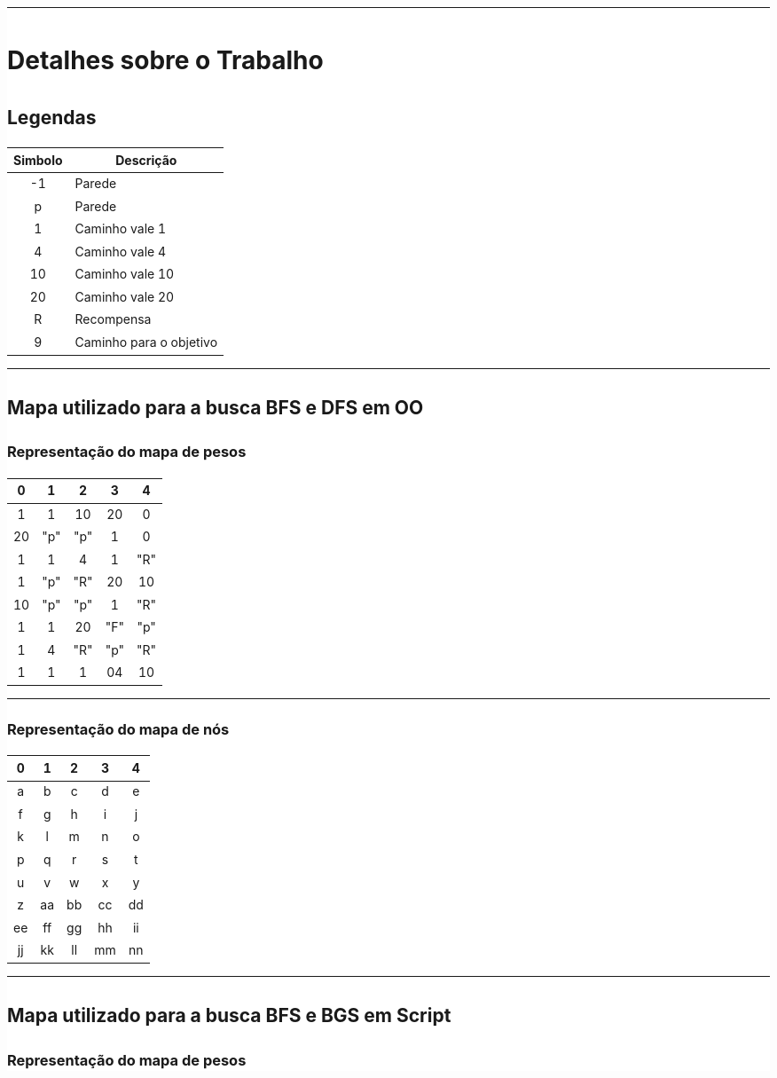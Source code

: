 
***********

# Detalhes sobre o Trabalho
## Legendas

Simbolo   | Descrição
:-------: | ------------------
-1         | Parede
p         | Parede
1         | Caminho vale 1
4         | Caminho vale 4
10        | Caminho vale 10
20        | Caminho vale 20
R         | Recompensa
9         | Caminho para o objetivo


***********

## Mapa utilizado para a busca BFS e DFS em OO
### Representação do mapa de pesos 
  0 | 1 | 2 | 3 | 4 |
:--:|:-:|:-:|:-:|:-:|
 1  | 1 | 10| 20| 0 |
20  |"p"|"p"| 1 | 0 |
1   | 1 | 4 | 1 |"R"|
1   |"p"|"R"|20 |10 |
10  |"p"|"p"| 1 |"R"|
1  | 1  |20 |"F"|"p"|
1  | 4  |"R"|"p"|"R"|
1  | 1  | 1 |04 |10 |

***********
### Representação do mapa de nós

  0 | 1 | 2 | 3 | 4 |
:--:|:-:|:-:|:-:|:-:|
 a  | b | c | d | e |
f   |g  |h  | i | j |
k   |l  |m  | n |o  |
p   |q  |r  |s  |t  |
u   |v  |w  |x  |y  |
z   | aa|bb |cc |dd |
ee  | ff|gg |hh |ii |
jj  | kk|ll |mm |nn |
***********


## Mapa utilizado para a busca BFS e BGS em Script
### Representação do mapa de pesos
